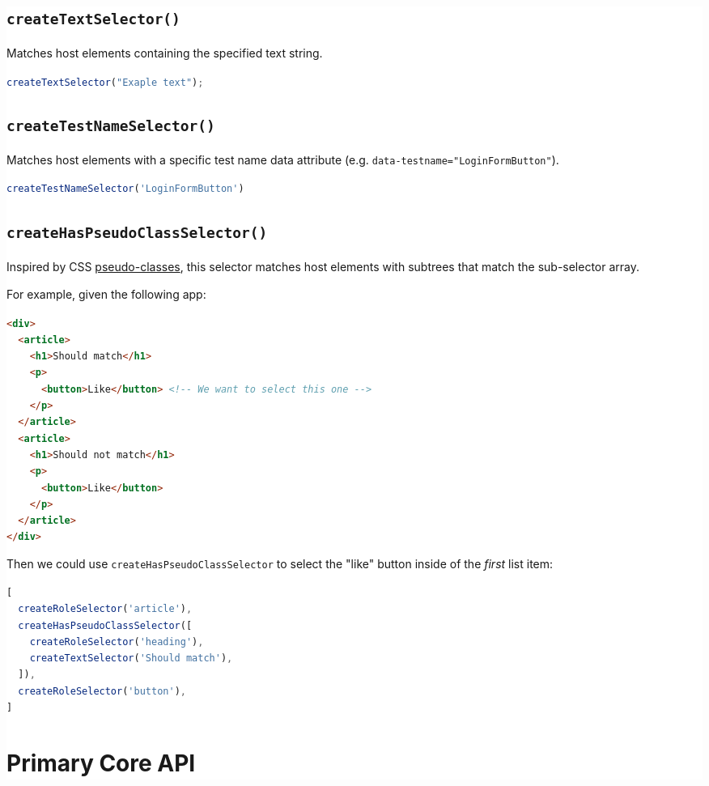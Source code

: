 ## `createTextSelector()`

Matches host elements containing the specified text string.

```js
createTextSelector("Exaple text");
```

## `createTestNameSelector()`

Matches host elements with a specific test name data attribute (e.g. `data-testname="LoginFormButton"`).

```js
createTestNameSelector('LoginFormButton')
```

## `createHasPseudoClassSelector()`

Inspired by CSS [pseudo-classes](https://developer.mozilla.org/en-US/docs/Web/CSS/Pseudo-classes), this selector matches host elements with subtrees that match the sub-selector array.

For example, given the following app:
```html
<div>
  <article>
    <h1>Should match</h1>
    <p>
      <button>Like</button> <!-- We want to select this one -->
    </p>
  </article>
  <article>
    <h1>Should not match</h1>
    <p>
      <button>Like</button>
    </p>
  </article>
</div>
```

Then we could use `createHasPseudoClassSelector` to select the "like" button inside of the _first_ list item:
```js
[
  createRoleSelector('article'),
  createHasPseudoClassSelector([
    createRoleSelector('heading'),
    createTextSelector('Should match'),
  ]),
  createRoleSelector('button'),
]
```

# Primary Core API
